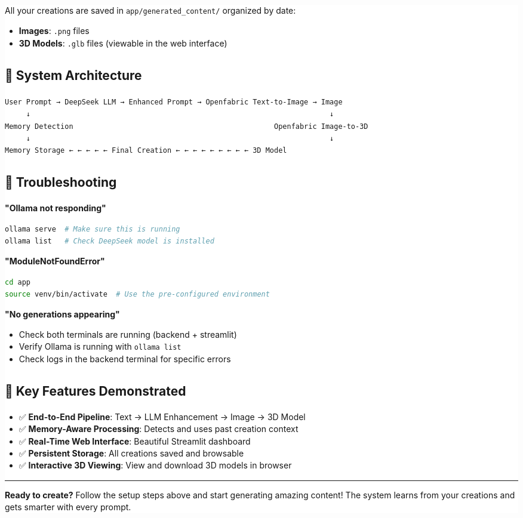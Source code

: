 All your creations are saved in `app/generated_content/` organized by date:
- **Images**: `.png` files 
- **3D Models**: `.glb` files (viewable in the web interface)

## 🔧 System Architecture

```
User Prompt → DeepSeek LLM → Enhanced Prompt → Openfabric Text-to-Image → Image
     ↓                                                                      ↓
Memory Detection                                               Openfabric Image-to-3D
     ↓                                                                      ↓
Memory Storage ← ← ← ← ← Final Creation ← ← ← ← ← ← ← ← ← 3D Model
```

## 🚨 Troubleshooting

**"Ollama not responding"**
```bash
ollama serve  # Make sure this is running
ollama list   # Check DeepSeek model is installed
```

**"ModuleNotFoundError"**  
```bash
cd app
source venv/bin/activate  # Use the pre-configured environment
```

**"No generations appearing"**
- Check both terminals are running (backend + streamlit)
- Verify Ollama is running with `ollama list`
- Check logs in the backend terminal for specific errors

## 🎯 Key Features Demonstrated

- ✅ **End-to-End Pipeline**: Text → LLM Enhancement → Image → 3D Model
- ✅ **Memory-Aware Processing**: Detects and uses past creation context  
- ✅ **Real-Time Web Interface**: Beautiful Streamlit dashboard
- ✅ **Persistent Storage**: All creations saved and browsable
- ✅ **Interactive 3D Viewing**: View and download 3D models in browser

---

**Ready to create?** Follow the setup steps above and start generating amazing content! The system learns from your creations and gets smarter with every prompt. 